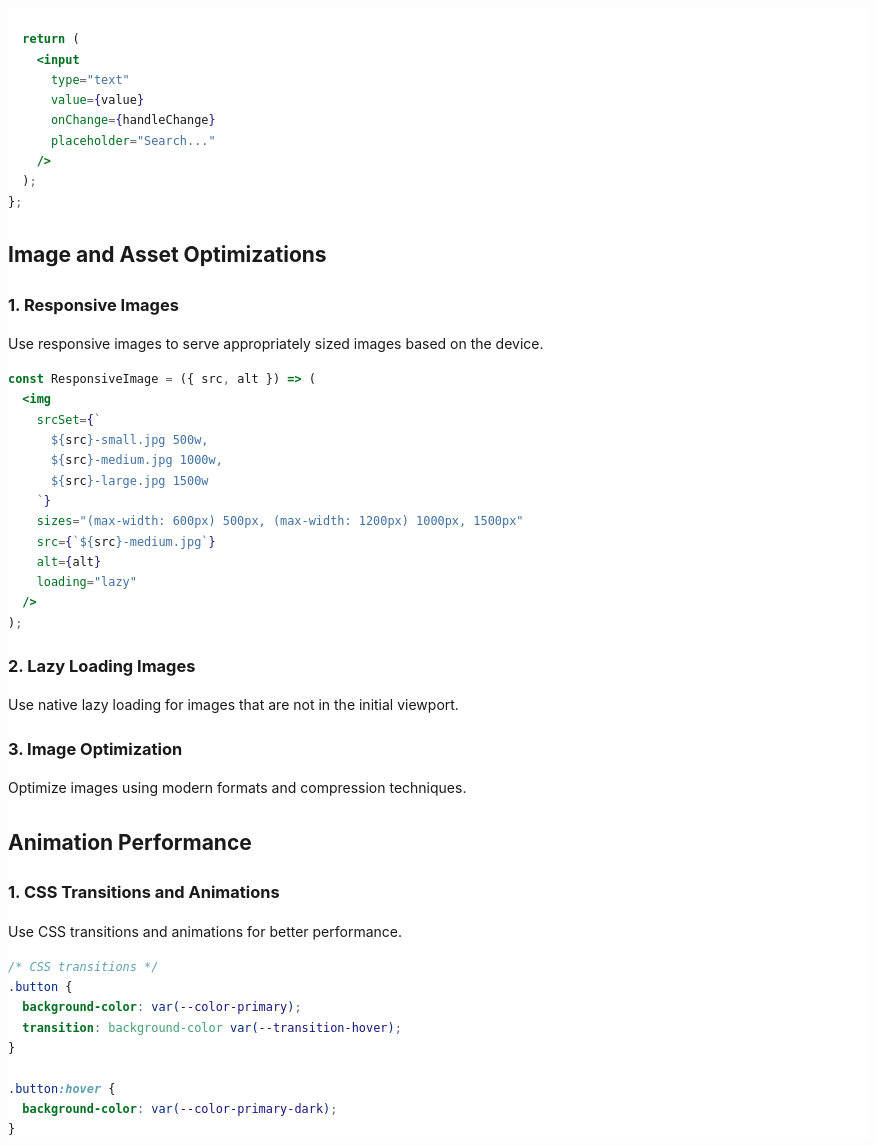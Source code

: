 ```jsx
  
  return (
    <input
      type="text"
      value={value}
      onChange={handleChange}
      placeholder="Search..."
    />
  );
};
```

## Image and Asset Optimizations

### 1. Responsive Images

Use responsive images to serve appropriately sized images based on the device.

```jsx
const ResponsiveImage = ({ src, alt }) => (
  <img
    srcSet={`
      ${src}-small.jpg 500w,
      ${src}-medium.jpg 1000w,
      ${src}-large.jpg 1500w
    `}
    sizes="(max-width: 600px) 500px, (max-width: 1200px) 1000px, 1500px"
    src={`${src}-medium.jpg`}
    alt={alt}
    loading="lazy"
  />
);
```

### 2. Lazy Loading Images

Use native lazy loading for images that are not in the initial viewport.

### 3. Image Optimization

Optimize images using modern formats and compression techniques.

## Animation Performance

### 1. CSS Transitions and Animations

Use CSS transitions and animations for better performance.

```css
/* CSS transitions */
.button {
  background-color: var(--color-primary);
  transition: background-color var(--transition-hover);
}

.button:hover {
  background-color: var(--color-primary-dark);
}
```
